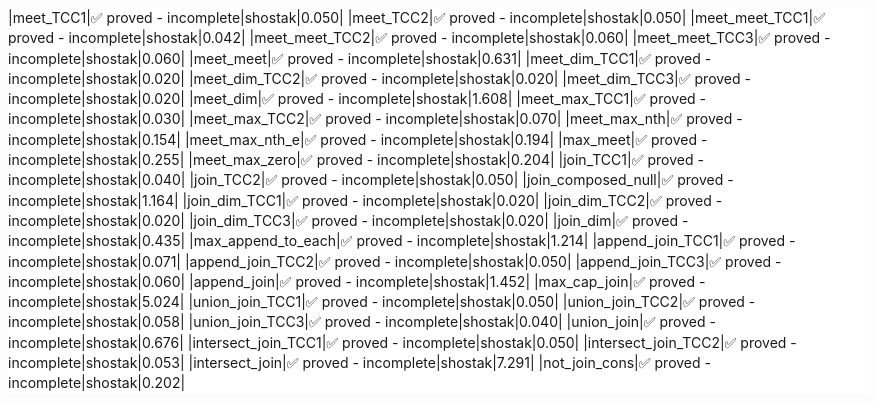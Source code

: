 |meet_TCC1|✅ proved - incomplete|shostak|0.050|
|meet_TCC2|✅ proved - incomplete|shostak|0.050|
|meet_meet_TCC1|✅ proved - incomplete|shostak|0.042|
|meet_meet_TCC2|✅ proved - incomplete|shostak|0.060|
|meet_meet_TCC3|✅ proved - incomplete|shostak|0.060|
|meet_meet|✅ proved - incomplete|shostak|0.631|
|meet_dim_TCC1|✅ proved - incomplete|shostak|0.020|
|meet_dim_TCC2|✅ proved - incomplete|shostak|0.020|
|meet_dim_TCC3|✅ proved - incomplete|shostak|0.020|
|meet_dim|✅ proved - incomplete|shostak|1.608|
|meet_max_TCC1|✅ proved - incomplete|shostak|0.030|
|meet_max_TCC2|✅ proved - incomplete|shostak|0.070|
|meet_max_nth|✅ proved - incomplete|shostak|0.154|
|meet_max_nth_e|✅ proved - incomplete|shostak|0.194|
|max_meet|✅ proved - incomplete|shostak|0.255|
|meet_max_zero|✅ proved - incomplete|shostak|0.204|
|join_TCC1|✅ proved - incomplete|shostak|0.040|
|join_TCC2|✅ proved - incomplete|shostak|0.050|
|join_composed_null|✅ proved - incomplete|shostak|1.164|
|join_dim_TCC1|✅ proved - incomplete|shostak|0.020|
|join_dim_TCC2|✅ proved - incomplete|shostak|0.020|
|join_dim_TCC3|✅ proved - incomplete|shostak|0.020|
|join_dim|✅ proved - incomplete|shostak|0.435|
|max_append_to_each|✅ proved - incomplete|shostak|1.214|
|append_join_TCC1|✅ proved - incomplete|shostak|0.071|
|append_join_TCC2|✅ proved - incomplete|shostak|0.050|
|append_join_TCC3|✅ proved - incomplete|shostak|0.060|
|append_join|✅ proved - incomplete|shostak|1.452|
|max_cap_join|✅ proved - incomplete|shostak|5.024|
|union_join_TCC1|✅ proved - incomplete|shostak|0.050|
|union_join_TCC2|✅ proved - incomplete|shostak|0.058|
|union_join_TCC3|✅ proved - incomplete|shostak|0.040|
|union_join|✅ proved - incomplete|shostak|0.676|
|intersect_join_TCC1|✅ proved - incomplete|shostak|0.050|
|intersect_join_TCC2|✅ proved - incomplete|shostak|0.053|
|intersect_join|✅ proved - incomplete|shostak|7.291|
|not_join_cons|✅ proved - incomplete|shostak|0.202|